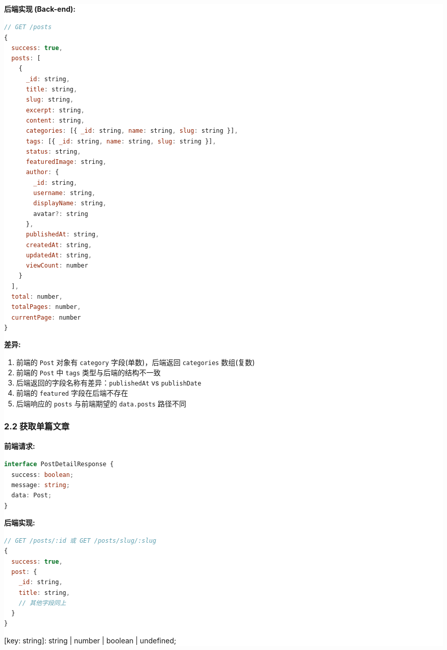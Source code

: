 **后端实现 (Back-end):**
```javascript
// GET /posts
{
  success: true,
  posts: [
    {
      _id: string,
      title: string,
      slug: string,
      excerpt: string,
      content: string,
      categories: [{ _id: string, name: string, slug: string }],
      tags: [{ _id: string, name: string, slug: string }],
      status: string,
      featuredImage: string,
      author: { 
        _id: string, 
        username: string, 
        displayName: string, 
        avatar?: string 
      },
      publishedAt: string,
      createdAt: string,
      updatedAt: string,
      viewCount: number
    }
  ],
  total: number,
  totalPages: number,
  currentPage: number
}
```

**差异:**
1. 前端的 `Post` 对象有 `category` 字段(单数)，后端返回 `categories` 数组(复数)
2. 前端的 `Post` 中 `tags` 类型与后端的结构不一致
3. 后端返回的字段名称有差异：`publishedAt` vs `publishDate`
4. 前端的 `featured` 字段在后端不存在
5. 后端响应的 `posts` 与前端期望的 `data.posts` 路径不同

### 2.2 获取单篇文章

**前端请求:**
```typescript
interface PostDetailResponse {
  success: boolean;
  message: string;
  data: Post;
}
```

**后端实现:**
```javascript
// GET /posts/:id 或 GET /posts/slug/:slug
{
  success: true,
  post: {
    _id: string,
    title: string,
    // 其他字段同上
  }
}
```


  [key: string]: string | number | boolean | undefined;